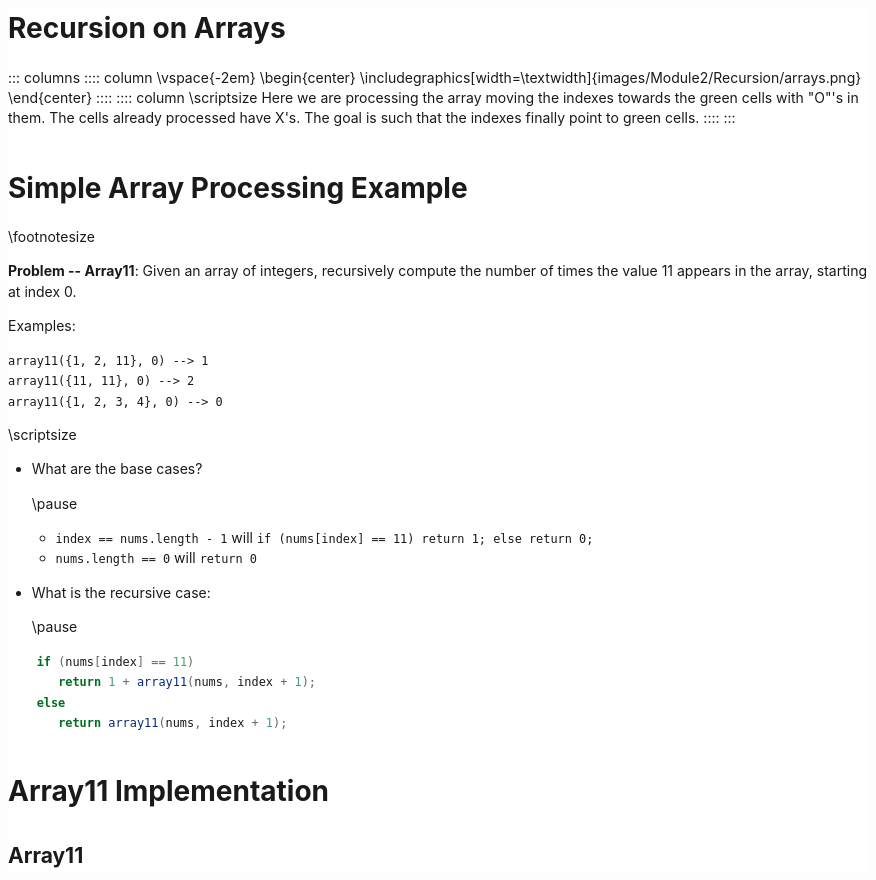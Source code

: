 
# Recursion on Arrays

::: columns
:::: column
\vspace{-2em}
\begin{center}
\includegraphics[width=\textwidth]{images/Module2/Recursion/arrays.png}
\end{center}
::::
:::: column
\scriptsize
Here we are processing the array moving the indexes towards the green cells with "O"'s in them. The cells already processed have X's. The goal is such that the indexes finally point to green cells.
::::
:::

# Simple Array Processing Example

\footnotesize

**Problem -- Array11**: Given an array of integers, recursively compute the number of times the value 11 appears in the array, starting at index 0.

Examples:
```
array11({1, 2, 11}, 0) --> 1
array11({11, 11}, 0) --> 2
array11({1, 2, 3, 4}, 0) --> 0
```
\scriptsize

* What are the base cases?

  \pause

  * `index == nums.length - 1` will `if (nums[index] == 11) return 1; else return 0;`
  * `nums.length == 0` will `return 0`

* What is the recursive case:

  \pause

```java
    if (nums[index] == 11)
       return 1 + array11(nums, index + 1);
    else
       return array11(nums, index + 1);
```

# Array11 Implementation

## Array11
